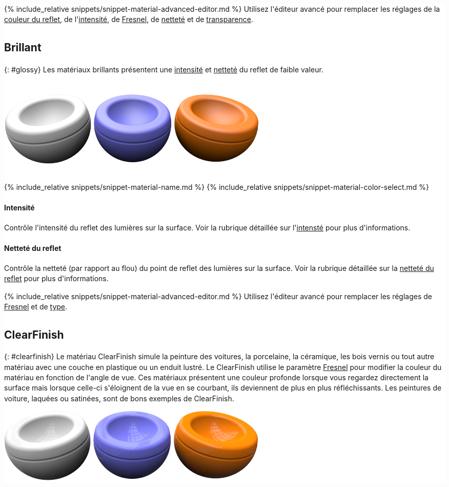 {% include_relative snippets/snippet-material-advanced-editor.md %} Utilisez l'éditeur avancé pour remplacer les réglages de la [couleur du reflet](material-type-advanced.html#highlight-color), de l'[intensité](material-type-advanced.html#intensity), de [Fresnel](material-type-advanced.html#fresnel), de [netteté](material-type-advanced.html#sharpness) et de  [transparence](material-type-advanced.html#transparency).

## Brillant
{: #glossy}
Les matériaux brillants présentent une [intensité](material-type-advanced.html#intensity) et [netteté](material-type-advanced.html#sharpness) du reflet de faible valeur. 

![images/solidcolors.png](images/3-glossy.png)

{% include_relative snippets/snippet-material-name.md %}
{% include_relative snippets/snippet-material-color-select.md %}
#### Intensité
Contrôle l'intensité du reflet des lumières sur la surface. Voir la rubrique détaillée sur l'[intensté](material-type-advanced.html#intensity) pour plus d'informations. 

#### Netteté du reflet
Contrôle la netteté (par rapport au flou) du point de reflet des lumières sur la surface. Voir la rubrique détaillée sur la [netteté du reflet](material-type-advanced.html#sharpness) pour plus d'informations.

{% include_relative snippets/snippet-material-advanced-editor.md %} Utilisez l'éditeur avancé pour remplacer les réglages de [Fresnel](material-type-advanced.html#fresnel) et de [type](material-type-advanced.html#type).

## ClearFinish
{: #clearfinish}
Le matériau ClearFinish simule la peinture des voitures, la porcelaine, la céramique, les  bois vernis ou tout autre matériau avec une couche en plastique ou un enduit lustré. Le ClearFinish utilise le paramètre [Fresnel](material-type-advanced.html#fresnel) pour modifier la couleur du matériau en fonction de l'angle de vue. Ces matériaux présentent une couleur profonde lorsque vous regardez directement la surface mais lorsque celle-ci s'éloignent de la vue en se courbant, ils deviennent de plus en plus réfléchissants. Les peintures de voiture, laquées ou satinées, sont de bons exemples de ClearFinish.

![images/solidcolors.png](images/3-clearfinish.png)
